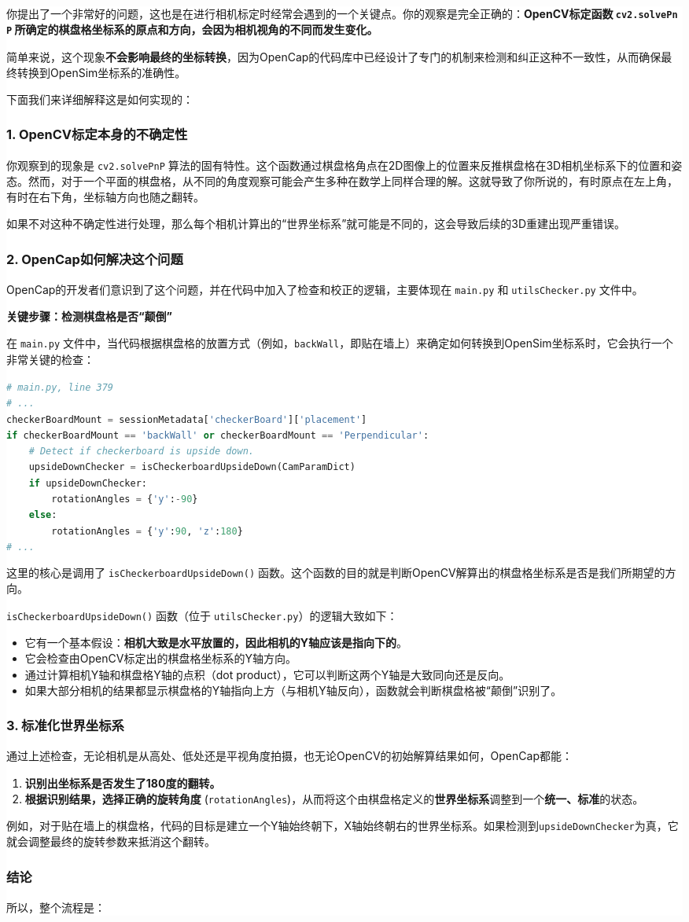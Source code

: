 你提出了一个非常好的问题，这也是在进行相机标定时经常会遇到的一个关键点。你的观察是完全正确的：**OpenCV标定函数 `cv2.solvePnP` 所确定的棋盘格坐标系的原点和方向，会因为相机视角的不同而发生变化。**

简单来说，这个现象**不会影响最终的坐标转换**，因为OpenCap的代码库中已经设计了专门的机制来检测和纠正这种不一致性，从而确保最终转换到OpenSim坐标系的准确性。

下面我们来详细解释这是如何实现的：

### 1\. OpenCV标定本身的不确定性

你观察到的现象是 `cv2.solvePnP` 算法的固有特性。这个函数通过棋盘格角点在2D图像上的位置来反推棋盘格在3D相机坐标系下的位置和姿态。然而，对于一个平面的棋盘格，从不同的角度观察可能会产生多种在数学上同样合理的解。这就导致了你所说的，有时原点在左上角，有时在右下角，坐标轴方向也随之翻转。

如果不对这种不确定性进行处理，那么每个相机计算出的“世界坐标系”就可能是不同的，这会导致后续的3D重建出现严重错误。

### 2\. OpenCap如何解决这个问题

OpenCap的开发者们意识到了这个问题，并在代码中加入了检查和校正的逻辑，主要体现在 `main.py` 和 `utilsChecker.py` 文件中。

**关键步骤：检测棋盘格是否“颠倒”**

在 `main.py` 文件中，当代码根据棋盘格的放置方式（例如，`backWall`，即贴在墙上）来确定如何转换到OpenSim坐标系时，它会执行一个非常关键的检查：

```python
# main.py, line 379
# ...
checkerBoardMount = sessionMetadata['checkerBoard']['placement']
if checkerBoardMount == 'backWall' or checkerBoardMount == 'Perpendicular':
    # Detect if checkerboard is upside down.
    upsideDownChecker = isCheckerboardUpsideDown(CamParamDict)
    if upsideDownChecker:
        rotationAngles = {'y':-90}
    else:
        rotationAngles = {'y':90, 'z':180}
# ...
```

这里的核心是调用了 `isCheckerboardUpsideDown()` 函数。这个函数的目的就是判断OpenCV解算出的棋盘格坐标系是否是我们所期望的方向。

`isCheckerboardUpsideDown()` 函数（位于 `utilsChecker.py`）的逻辑大致如下：

  * 它有一个基本假设：**相机大致是水平放置的，因此相机的Y轴应该是指向下的**。
  * 它会检查由OpenCV标定出的棋盘格坐标系的Y轴方向。
  * 通过计算相机Y轴和棋盘格Y轴的点积（dot product），它可以判断这两个Y轴是大致同向还是反向。
  * 如果大部分相机的结果都显示棋盘格的Y轴指向上方（与相机Y轴反向），函数就会判断棋盘格被“颠倒”识别了。

### 3\. 标准化世界坐标系

通过上述检查，无论相机是从高处、低处还是平视角度拍摄，也无论OpenCV的初始解算结果如何，OpenCap都能：

1.  **识别出坐标系是否发生了180度的翻转。**
2.  **根据识别结果，选择正确的旋转角度** (`rotationAngles`)，从而将这个由棋盘格定义的**世界坐标系**调整到一个**统一、标准**的状态。

例如，对于贴在墙上的棋盘格，代码的目标是建立一个Y轴始终朝下，X轴始终朝右的世界坐标系。如果检测到`upsideDownChecker`为真，它就会调整最终的旋转参数来抵消这个翻转。

### 结论

所以，整个流程是：
